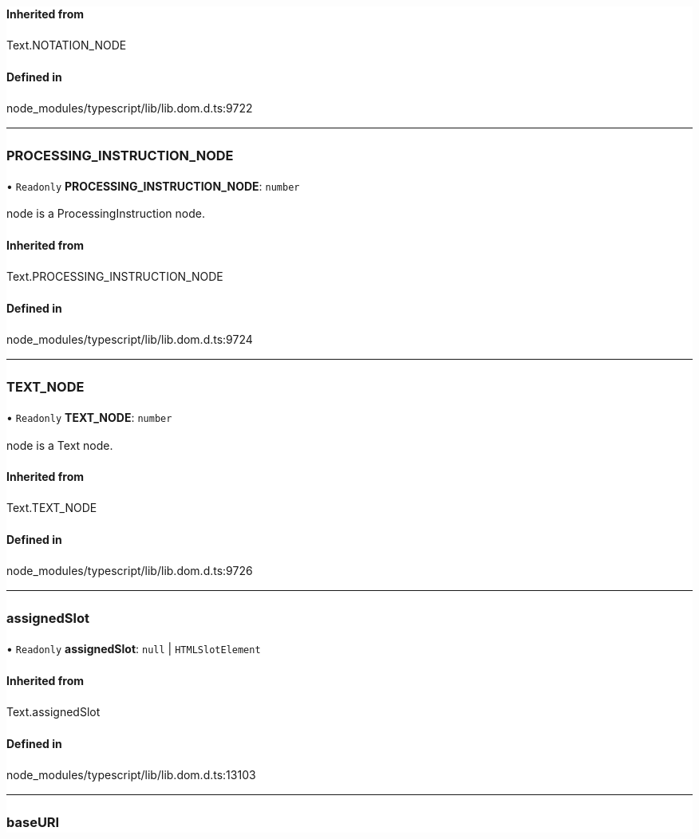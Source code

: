 #### Inherited from

Text.NOTATION\_NODE

#### Defined in

node_modules/typescript/lib/lib.dom.d.ts:9722

___

### PROCESSING\_INSTRUCTION\_NODE

• `Readonly` **PROCESSING\_INSTRUCTION\_NODE**: `number`

node is a ProcessingInstruction node.

#### Inherited from

Text.PROCESSING\_INSTRUCTION\_NODE

#### Defined in

node_modules/typescript/lib/lib.dom.d.ts:9724

___

### TEXT\_NODE

• `Readonly` **TEXT\_NODE**: `number`

node is a Text node.

#### Inherited from

Text.TEXT\_NODE

#### Defined in

node_modules/typescript/lib/lib.dom.d.ts:9726

___

### assignedSlot

• `Readonly` **assignedSlot**: ``null`` \| `HTMLSlotElement`

#### Inherited from

Text.assignedSlot

#### Defined in

node_modules/typescript/lib/lib.dom.d.ts:13103

___

### baseURI
